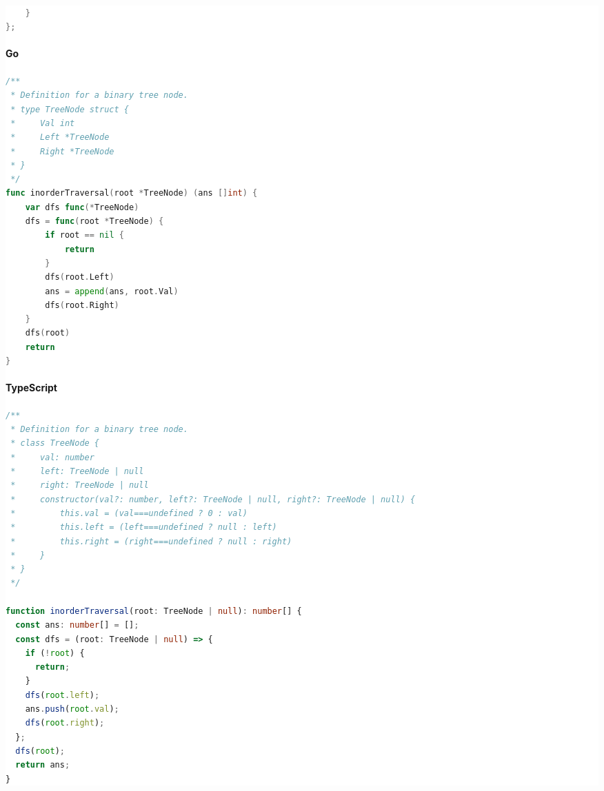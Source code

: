 ```cpp
    }
};
```

#### Go

```go
/**
 * Definition for a binary tree node.
 * type TreeNode struct {
 *     Val int
 *     Left *TreeNode
 *     Right *TreeNode
 * }
 */
func inorderTraversal(root *TreeNode) (ans []int) {
	var dfs func(*TreeNode)
	dfs = func(root *TreeNode) {
		if root == nil {
			return
		}
		dfs(root.Left)
		ans = append(ans, root.Val)
		dfs(root.Right)
	}
	dfs(root)
	return
}
```

#### TypeScript

```ts
/**
 * Definition for a binary tree node.
 * class TreeNode {
 *     val: number
 *     left: TreeNode | null
 *     right: TreeNode | null
 *     constructor(val?: number, left?: TreeNode | null, right?: TreeNode | null) {
 *         this.val = (val===undefined ? 0 : val)
 *         this.left = (left===undefined ? null : left)
 *         this.right = (right===undefined ? null : right)
 *     }
 * }
 */

function inorderTraversal(root: TreeNode | null): number[] {
  const ans: number[] = [];
  const dfs = (root: TreeNode | null) => {
    if (!root) {
      return;
    }
    dfs(root.left);
    ans.push(root.val);
    dfs(root.right);
  };
  dfs(root);
  return ans;
}
```
